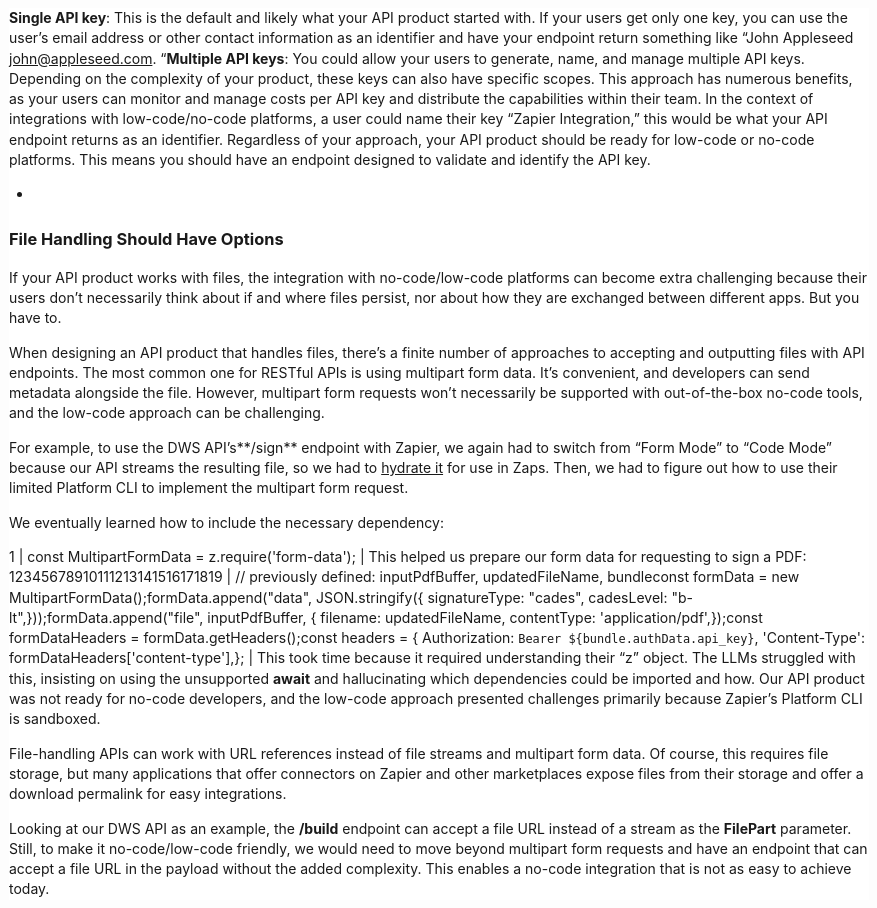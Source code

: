 **Single API key**: This is the default and likely what your API product started with. If your users get only one key, you can use the user’s email address or other contact information as an identifier and have your endpoint return something like “John Appleseed <john@appleseed.com>. “**Multiple API keys**: You could allow your users to generate, name, and manage multiple API keys. Depending on the complexity of your product, these keys can also have specific scopes. This approach has numerous benefits, as your users can monitor and manage costs per API key and distribute the capabilities within their team. In the context of integrations with low-code/no-code platforms, a user could name their key “Zapier Integration,” this would be what your API endpoint returns as an identifier.
Regardless of your approach, your API product should be ready for low-code or no-code platforms. This means you should have an endpoint designed to validate and identify the API key.

-
### File Handling Should Have Options
If your API product works with files, the integration with no-code/low-code platforms can become extra challenging because their users don’t necessarily think about if and where files persist, nor about how they are exchanged between different apps. But you have to.

When designing an API product that handles files, there’s a finite number of approaches to accepting and outputting files with API endpoints. The most common one for RESTful APIs is using multipart form data. It’s convenient, and developers can send metadata alongside the file. However, multipart form requests won’t necessarily be supported with out-of-the-box no-code tools, and the low-code approach can be challenging.

For example, to use the DWS API’s**/sign** endpoint with Zapier, we again had to switch from “Form Mode” to “Code Mode” because our API streams the resulting file, so we had to [hydrate it](https://docs.zapier.com/platform/build/hydration-cli) for use in Zaps. Then, we had to figure out how to use their limited Platform CLI to implement the multipart form request.

We eventually learned how to include the necessary dependency:

1 |
const MultipartFormData = z.require('form-data'); |
This helped us prepare our form data for requesting to sign a PDF:
12345678910111213141516171819 |
// previously defined: inputPdfBuffer, updatedFileName, bundleconst formData = new MultipartFormData();formData.append("data", JSON.stringify({ signatureType: "cades", cadesLevel: "b-lt",}));formData.append("file", inputPdfBuffer, { filename: updatedFileName, contentType: 'application/pdf',});const formDataHeaders = formData.getHeaders();const headers = { Authorization: `Bearer ${bundle.authData.api_key}`, 'Content-Type': formDataHeaders['content-type'],}; |
This took time because it required understanding their “z” object. The LLMs struggled with this, insisting on using the unsupported **await** and hallucinating which dependencies could be imported and how.
Our API product was not ready for no-code developers, and the low-code approach presented challenges primarily because Zapier’s Platform CLI is sandboxed.

File-handling APIs can work with URL references instead of file streams and multipart form data. Of course, this requires file storage, but many applications that offer connectors on Zapier and other marketplaces expose files from their storage and offer a download permalink for easy integrations.

Looking at our DWS API as an example, the **/build** endpoint can accept a file URL instead of a stream as the **FilePart** parameter. Still, to make it no-code/low-code friendly, we would need to move beyond multipart form requests and have an endpoint that can accept a file URL in the payload without the added complexity. This enables a no-code integration that is not as easy to achieve today.
